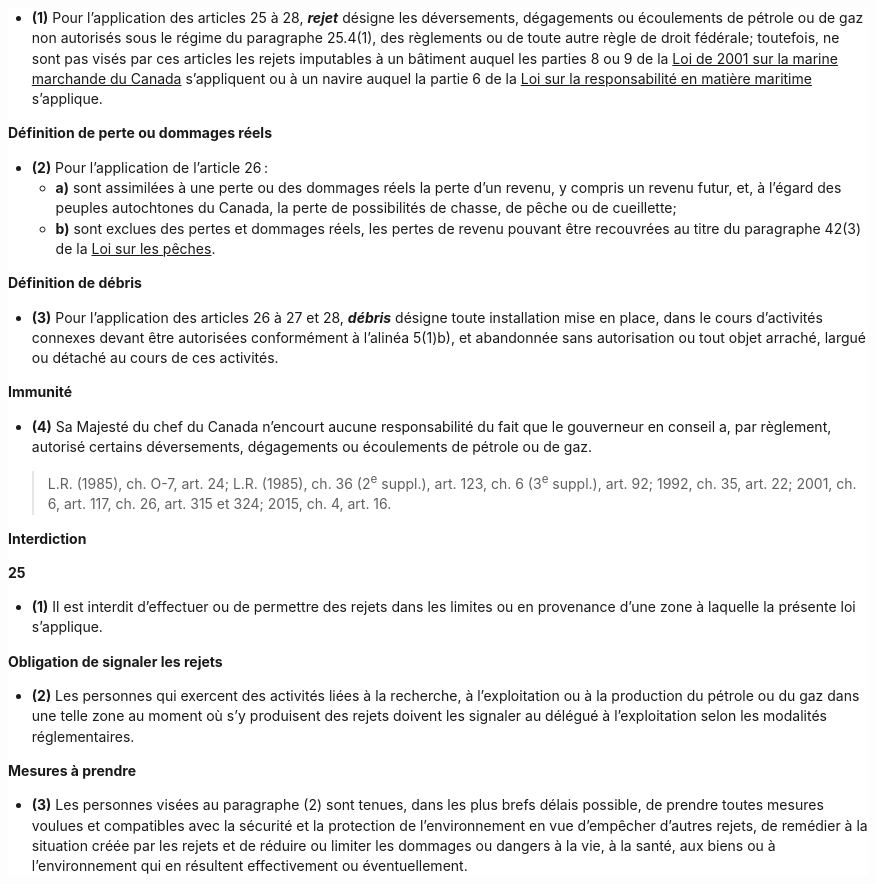 - **(1)** Pour l’application des articles 25 à 28, ***rejet*** désigne les déversements, dégagements ou écoulements de pétrole ou de gaz non autorisés sous le régime du paragraphe 25.4(1), des règlements ou de toute autre règle de droit fédérale; toutefois, ne sont pas visés par ces articles les rejets imputables à un bâtiment auquel les parties 8 ou 9 de la [Loi de 2001 sur la marine marchande du Canada](/fr/Lois/Lois%20du%20Canada/2001/ch.%2026.md) s’appliquent ou à un navire auquel la partie 6 de la [Loi sur la responsabilité en matière maritime](/fr/Lois/Lois%20du%20Canada/2001/ch.%206.md) s’applique.

**Définition de perte ou dommages réels**

- **(2)** Pour l’application de l’article 26 :
	- **a)** sont assimilées à une perte ou des dommages réels la perte d’un revenu, y compris un revenu futur, et, à l’égard des peuples autochtones du Canada, la perte de possibilités de chasse, de pêche ou de cueillette;
	- **b)** sont exclues des pertes et dommages réels, les pertes de revenu pouvant être recouvrées au titre du paragraphe 42(3) de la [Loi sur les pêches](/fr/Lois/Lois%20révisées%20du%20Canada/F/F-14.md).

**Définition de débris**

- **(3)** Pour l’application des articles 26 à 27 et 28, ***débris*** désigne toute installation mise en place, dans le cours d’activités connexes devant être autorisées conformément à l’alinéa 5(1)b), et abandonnée sans autorisation ou tout objet arraché, largué ou détaché au cours de ces activités.

**Immunité**

- **(4)** Sa Majesté du chef du Canada n’encourt aucune responsabilité du fait que le gouverneur en conseil a, par règlement, autorisé certains déversements, dégagements ou écoulements de pétrole ou de gaz.
> L.R. (1985), ch. O-7, art. 24; L.R. (1985),  ch. 36 (2<sup>e</sup> suppl.), art. 123, ch. 6 (3<sup>e</sup> suppl.), art. 92; 1992, ch. 35, art. 22; 2001, ch. 6, art. 117, ch. 26, art. 315 et 324; 2015, ch. 4, art. 16.





**Interdiction**

**25** 

- **(1)** Il est interdit d’effectuer ou de permettre des rejets dans les limites ou en provenance d’une zone à laquelle la présente loi s’applique.

**Obligation de signaler les rejets**

- **(2)** Les personnes qui exercent des activités liées à la recherche, à l’exploitation ou à la production du pétrole ou du gaz dans une telle zone au moment où s’y produisent des rejets doivent les signaler au délégué à l’exploitation selon les modalités réglementaires.

**Mesures à prendre**

- **(3)** Les personnes visées au paragraphe (2) sont tenues, dans les plus brefs délais possible, de prendre toutes mesures voulues et compatibles avec la sécurité et la protection de l’environnement en vue d’empêcher d’autres rejets, de remédier à la situation créée par les rejets et de réduire ou limiter les dommages ou dangers à la vie, à la santé, aux biens ou à l’environnement qui en résultent effectivement ou éventuellement.
